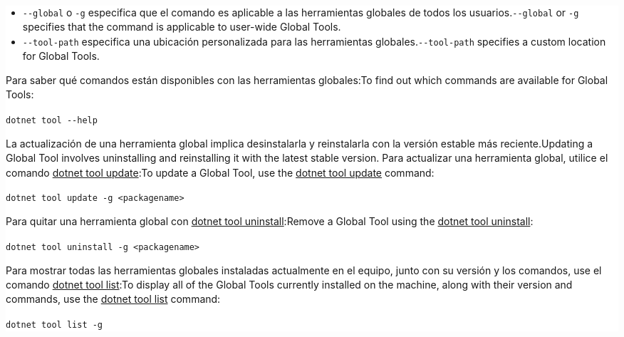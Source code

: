 * <span data-ttu-id="57a4c-174">`--global` o `-g` especifica que el comando es aplicable a las herramientas globales de todos los usuarios.</span><span class="sxs-lookup"><span data-stu-id="57a4c-174">`--global` or `-g` specifies that the command is applicable to user-wide Global Tools.</span></span>
* <span data-ttu-id="57a4c-175">`--tool-path` especifica una ubicación personalizada para las herramientas globales.</span><span class="sxs-lookup"><span data-stu-id="57a4c-175">`--tool-path` specifies a custom location for Global Tools.</span></span>

<span data-ttu-id="57a4c-176">Para saber qué comandos están disponibles con las herramientas globales:</span><span class="sxs-lookup"><span data-stu-id="57a4c-176">To find out which commands are available for Global Tools:</span></span>

```console
dotnet tool --help
```

<span data-ttu-id="57a4c-177">La actualización de una herramienta global implica desinstalarla y reinstalarla con la versión estable más reciente.</span><span class="sxs-lookup"><span data-stu-id="57a4c-177">Updating a Global Tool involves uninstalling and reinstalling it with the latest stable version.</span></span> <span data-ttu-id="57a4c-178">Para actualizar una herramienta global, utilice el comando [dotnet tool update](dotnet-tool-update.md):</span><span class="sxs-lookup"><span data-stu-id="57a4c-178">To update a Global Tool, use the [dotnet tool update](dotnet-tool-update.md) command:</span></span>

```console
dotnet tool update -g <packagename>
```

<span data-ttu-id="57a4c-179">Para quitar una herramienta global con [dotnet tool uninstall](dotnet-tool-uninstall.md):</span><span class="sxs-lookup"><span data-stu-id="57a4c-179">Remove a Global Tool using the [dotnet tool uninstall](dotnet-tool-uninstall.md):</span></span>

```console
dotnet tool uninstall -g <packagename>
```

<span data-ttu-id="57a4c-180">Para mostrar todas las herramientas globales instaladas actualmente en el equipo, junto con su versión y los comandos, use el comando [dotnet tool list](dotnet-tool-list.md):</span><span class="sxs-lookup"><span data-stu-id="57a4c-180">To display all of the Global Tools currently installed on the machine, along with their version and commands, use the [dotnet tool list](dotnet-tool-list.md) command:</span></span>

```console
dotnet tool list -g
```
